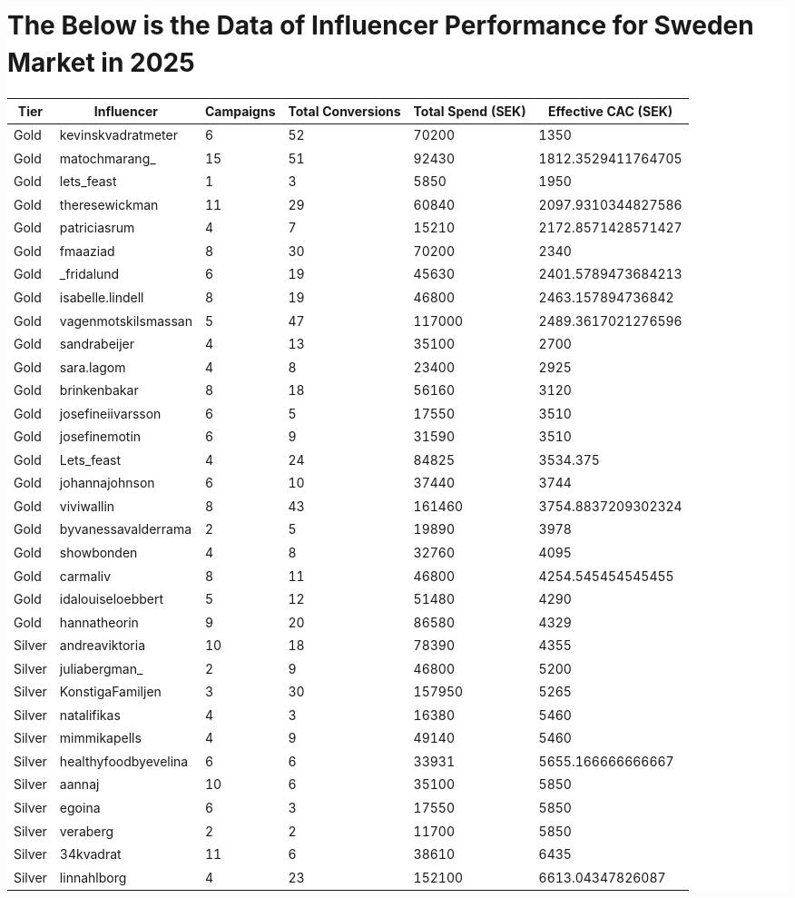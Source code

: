 # The Below is the Data of Influencer Performance for Sweden Market in 2025


| Tier | Influencer | Campaigns | Total Conversions | Total Spend (SEK) | Effective CAC (SEK) |
| --- | --- | --- | --- | --- | --- |
| Gold | kevinskvadratmeter | 6 | 52 | 70200 | 1350 |
| Gold | matochmarang_ | 15 | 51 | 92430 | 1812.3529411764705 |
| Gold | lets_feast | 1 | 3 | 5850 | 1950 |
| Gold | theresewickman | 11 | 29 | 60840 | 2097.9310344827586 |
| Gold | patriciasrum | 4 | 7 | 15210 | 2172.8571428571427 |
| Gold | fmaaziad | 8 | 30 | 70200 | 2340 |
| Gold | _fridalund | 6 | 19 | 45630 | 2401.5789473684213 |
| Gold | isabelle.lindell | 8 | 19 | 46800 | 2463.157894736842 |
| Gold | vagenmotskilsmassan | 5 | 47 | 117000 | 2489.3617021276596 |
| Gold | sandrabeijer | 4 | 13 | 35100 | 2700 |
| Gold | sara.lagom | 4 | 8 | 23400 | 2925 |
| Gold | brinkenbakar | 8 | 18 | 56160 | 3120 |
| Gold | josefineiivarsson | 6 | 5 | 17550 | 3510 |
| Gold | josefinemotin | 6 | 9 | 31590 | 3510 |
| Gold | Lets_feast | 4 | 24 | 84825 | 3534.375 |
| Gold | johannajohnson | 6 | 10 | 37440 | 3744 |
| Gold | viviwallin | 8 | 43 | 161460 | 3754.8837209302324 |
| Gold | byvanessavalderrama | 2 | 5 | 19890 | 3978 |
| Gold | showbonden | 4 | 8 | 32760 | 4095 |
| Gold | carmaliv | 8 | 11 | 46800 | 4254.545454545455 |
| Gold | idalouiseloebbert | 5 | 12 | 51480 | 4290 |
| Gold | hannatheorin | 9 | 20 | 86580 | 4329 |
| Silver | andreaviktoria | 10 | 18 | 78390 | 4355 |
| Silver | juliabergman_ | 2 | 9 | 46800 | 5200 |
| Silver | KonstigaFamiljen | 3 | 30 | 157950 | 5265 |
| Silver | natalifikas | 4 | 3 | 16380 | 5460 |
| Silver | mimmikapells | 4 | 9 | 49140 | 5460 |
| Silver | healthyfoodbyevelina | 6 | 6 | 33931 | 5655.166666666667 |
| Silver | aannaj | 10 | 6 | 35100 | 5850 |
| Silver | egoina | 6 | 3 | 17550 | 5850 |
| Silver | veraberg | 2 | 2 | 11700 | 5850 |
| Silver | 34kvadrat | 11 | 6 | 38610 | 6435 |
| Silver | linnahlborg | 4 | 23 | 152100 | 6613.04347826087 |